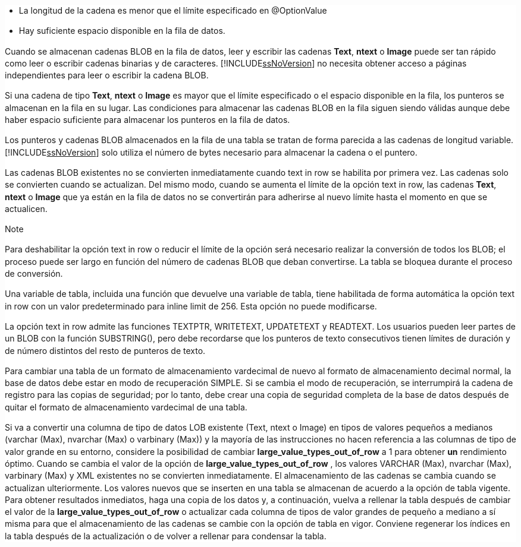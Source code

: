 -   La longitud de la cadena es menor que el límite especificado en @OptionValue  
  
-   Hay suficiente espacio disponible en la fila de datos.  
  
 Cuando se almacenan cadenas BLOB en la fila de datos, leer y escribir las cadenas **Text**, **ntext** o **Image** puede ser tan rápido como leer o escribir cadenas binarias y de caracteres. [!INCLUDE[ssNoVersion](../../includes/ssnoversion-md.md)] no necesita obtener acceso a páginas independientes para leer o escribir la cadena BLOB.  
  
 Si una cadena de tipo **Text**, **ntext** o **Image** es mayor que el límite especificado o el espacio disponible en la fila, los punteros se almacenan en la fila en su lugar. Las condiciones para almacenar las cadenas BLOB en la fila siguen siendo válidas aunque debe haber espacio suficiente para almacenar los punteros en la fila de datos.  
  
 Los punteros y cadenas BLOB almacenados en la fila de una tabla se tratan de forma parecida a las cadenas de longitud variable. [!INCLUDE[ssNoVersion](../../includes/ssnoversion-md.md)] solo utiliza el número de bytes necesario para almacenar la cadena o el puntero.  
  
 Las cadenas BLOB existentes no se convierten inmediatamente cuando text in row se habilita por primera vez. Las cadenas solo se convierten cuando se actualizan. Del mismo modo, cuando se aumenta el límite de la opción text in row, las cadenas **Text**, **ntext** o **Image** que ya están en la fila de datos no se convertirán para adherirse al nuevo límite hasta el momento en que se actualicen.  
  
> [!NOTE]  
>  Para deshabilitar la opción text in row o reducir el límite de la opción será necesario realizar la conversión de todos los BLOB; el proceso puede ser largo en función del número de cadenas BLOB que deban convertirse. La tabla se bloquea durante el proceso de conversión.  
  
 Una variable de tabla, incluida una función que devuelve una variable de tabla, tiene habilitada de forma automática la opción text in row con un valor predeterminado para inline limit de 256. Esta opción no puede modificarse.  
  
 La opción text in row admite las funciones TEXTPTR, WRITETEXT, UPDATETEXT y READTEXT. Los usuarios pueden leer partes de un BLOB con la función SUBSTRING(), pero debe recordarse que los punteros de texto consecutivos tienen límites de duración y de número distintos del resto de punteros de texto.  
  
 Para cambiar una tabla de un formato de almacenamiento vardecimal de nuevo al formato de almacenamiento decimal normal, la base de datos debe estar en modo de recuperación SIMPLE. Si se cambia el modo de recuperación, se interrumpirá la cadena de registro para las copias de seguridad; por lo tanto, debe crear una copia de seguridad completa de la base de datos después de quitar el formato de almacenamiento vardecimal de una tabla.  
  
 Si va a convertir una columna de tipo de datos LOB existente (Text, ntext o Image) en tipos de valores pequeños a medianos (varchar (Max), nvarchar (Max) o varbinary (Max)) y la mayoría de las instrucciones no hacen referencia a las columnas de tipo de valor grande en su entorno, considere la posibilidad de cambiar **large_value_types_out_of_row** a 1 para obtener **un** rendimiento óptimo. Cuando se cambia el valor de la opción de **large_value_types_out_of_row** , los valores VARCHAR (Max), nvarchar (Max), varbinary (Max) y XML existentes no se convierten inmediatamente. El almacenamiento de las cadenas se cambia cuando se actualizan ulteriormente. Los valores nuevos que se inserten en una tabla se almacenan de acuerdo a la opción de tabla vigente. Para obtener resultados inmediatos, haga una copia de los datos y, a continuación, vuelva a rellenar la tabla después de cambiar el valor de la **large_value_types_out_of_row** o actualizar cada columna de tipos de valor grandes de pequeño a mediano a sí misma para que el almacenamiento de las cadenas se cambie con la opción de tabla en vigor. Conviene regenerar los índices en la tabla después de la actualización o de volver a rellenar para condensar la tabla. 
    
